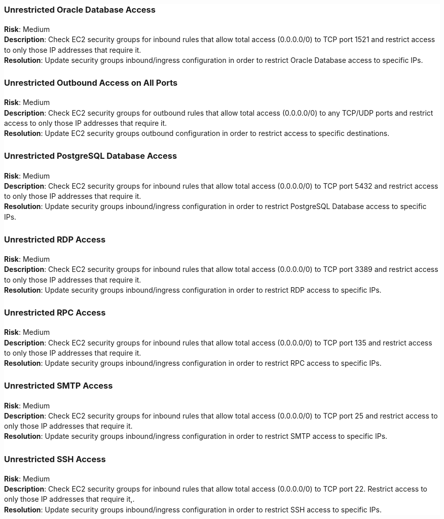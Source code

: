 ### Unrestricted Oracle Database Access
**Risk**: Medium  
**Description**: Check EC2 security groups for inbound rules that allow total access (0.0.0.0/0) to TCP port 1521 and restrict access to only those IP addresses that require it.  
**Resolution**: Update security groups inbound/ingress configuration in order to restrict Oracle Database access to specific IPs.  

### Unrestricted Outbound Access on All Ports
**Risk**: Medium  
**Description**: Check EC2 security groups for outbound rules that allow total access (0.0.0.0/0) to any TCP/UDP ports and restrict access to only those IP addresses that require it.  
**Resolution**: Update EC2 security groups outbound configuration in order to restrict access to specific destinations.  

### Unrestricted PostgreSQL Database Access
**Risk**: Medium  
**Description**: Check EC2 security groups for inbound rules that allow total access (0.0.0.0/0) to TCP port 5432 and restrict access to only those IP addresses that require it.  
**Resolution**: Update security groups inbound/ingress configuration in order to restrict PostgreSQL Database access to specific IPs.  

### Unrestricted RDP Access
**Risk**: Medium  
**Description**: Check EC2 security groups for inbound rules that allow total access (0.0.0.0/0) to TCP port 3389 and restrict access to only those IP addresses that require it.  
**Resolution**: Update security groups inbound/ingress configuration in order to restrict RDP access to specific IPs.  

### Unrestricted RPC Access
**Risk**: Medium  
**Description**: Check EC2 security groups for inbound rules that allow total access (0.0.0.0/0) to TCP port 135 and restrict access to only those IP addresses that require it.  
**Resolution**: Update security groups inbound/ingress configuration in order to restrict RPC access to specific IPs.  

### Unrestricted SMTP Access
**Risk**: Medium  
**Description**: Check EC2 security groups for inbound rules that allow total access (0.0.0.0/0) to TCP port 25 and restrict access to only those IP addresses that require it.  
**Resolution**: Update security groups inbound/ingress configuration in order to restrict SMTP access to specific IPs.  

### Unrestricted SSH Access
**Risk**: Medium  
**Description**: Check EC2 security groups for inbound rules that allow total access (0.0.0.0/0) to TCP port 22. Restrict access to only those IP addresses that require it,.  
**Resolution**: Update security groups inbound/ingress configuration in order to restrict SSH access to specific IPs.  
